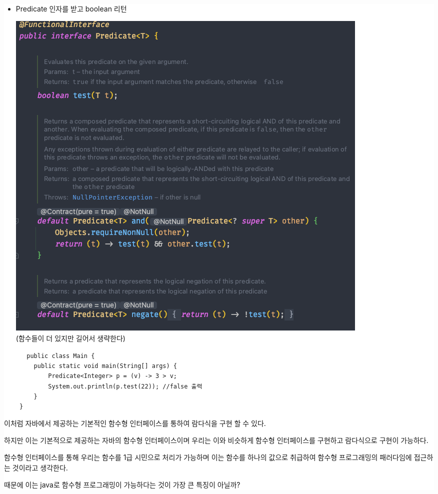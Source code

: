 * Predicate
   인자를 받고 boolean 리턴  
  
  ![72](image/72.png)   
  (함수들이 더 있지만 길어서 생략한다)
  ```
     public class Main {
       public static void main(String[] args) {
           Predicate<Integer> p = (v) -> 3 > v;
           System.out.println(p.test(22)); //false 출력
       }
   }
  ```

이처럼 자바에서 제공하는 기본적인 함수형 인터페이스를 통하여 람다식을 구현 할 수 있다.

하지만 이는 기본적으로 제공하는 자바의 함수형 인터페이스이며 우리는 이와 비슷하게 함수형 인터페이스를 구현하고 람다식으로 구현이 가능하다.


함수형 인터페이스를 통해 우리는 함수를 1급 시민으로 처리가 가능하며 이는 함수를 하나의 값으로 취급하여 함수형 프로그래밍의 패러다임에 접근하는 것이라고 생각한다.

때문에 이는 java로 함수형 프로그래밍이 가능하다는 것이 가장 큰 특징이 아닐까?
